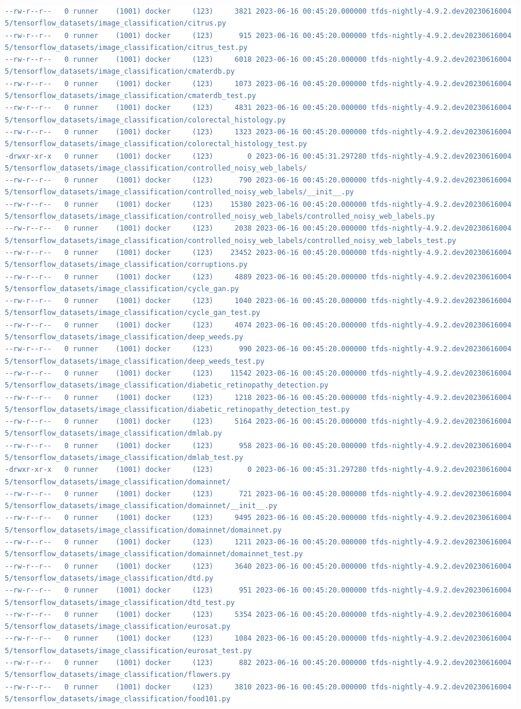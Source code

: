 ```diff
--rw-r--r--   0 runner    (1001) docker     (123)     3821 2023-06-16 00:45:20.000000 tfds-nightly-4.9.2.dev202306160045/tensorflow_datasets/image_classification/citrus.py
--rw-r--r--   0 runner    (1001) docker     (123)      915 2023-06-16 00:45:20.000000 tfds-nightly-4.9.2.dev202306160045/tensorflow_datasets/image_classification/citrus_test.py
--rw-r--r--   0 runner    (1001) docker     (123)     6018 2023-06-16 00:45:20.000000 tfds-nightly-4.9.2.dev202306160045/tensorflow_datasets/image_classification/cmaterdb.py
--rw-r--r--   0 runner    (1001) docker     (123)     1073 2023-06-16 00:45:20.000000 tfds-nightly-4.9.2.dev202306160045/tensorflow_datasets/image_classification/cmaterdb_test.py
--rw-r--r--   0 runner    (1001) docker     (123)     4831 2023-06-16 00:45:20.000000 tfds-nightly-4.9.2.dev202306160045/tensorflow_datasets/image_classification/colorectal_histology.py
--rw-r--r--   0 runner    (1001) docker     (123)     1323 2023-06-16 00:45:20.000000 tfds-nightly-4.9.2.dev202306160045/tensorflow_datasets/image_classification/colorectal_histology_test.py
-drwxr-xr-x   0 runner    (1001) docker     (123)        0 2023-06-16 00:45:31.297280 tfds-nightly-4.9.2.dev202306160045/tensorflow_datasets/image_classification/controlled_noisy_web_labels/
--rw-r--r--   0 runner    (1001) docker     (123)      790 2023-06-16 00:45:20.000000 tfds-nightly-4.9.2.dev202306160045/tensorflow_datasets/image_classification/controlled_noisy_web_labels/__init__.py
--rw-r--r--   0 runner    (1001) docker     (123)    15380 2023-06-16 00:45:20.000000 tfds-nightly-4.9.2.dev202306160045/tensorflow_datasets/image_classification/controlled_noisy_web_labels/controlled_noisy_web_labels.py
--rw-r--r--   0 runner    (1001) docker     (123)     2038 2023-06-16 00:45:20.000000 tfds-nightly-4.9.2.dev202306160045/tensorflow_datasets/image_classification/controlled_noisy_web_labels/controlled_noisy_web_labels_test.py
--rw-r--r--   0 runner    (1001) docker     (123)    23452 2023-06-16 00:45:20.000000 tfds-nightly-4.9.2.dev202306160045/tensorflow_datasets/image_classification/corruptions.py
--rw-r--r--   0 runner    (1001) docker     (123)     4889 2023-06-16 00:45:20.000000 tfds-nightly-4.9.2.dev202306160045/tensorflow_datasets/image_classification/cycle_gan.py
--rw-r--r--   0 runner    (1001) docker     (123)     1040 2023-06-16 00:45:20.000000 tfds-nightly-4.9.2.dev202306160045/tensorflow_datasets/image_classification/cycle_gan_test.py
--rw-r--r--   0 runner    (1001) docker     (123)     4074 2023-06-16 00:45:20.000000 tfds-nightly-4.9.2.dev202306160045/tensorflow_datasets/image_classification/deep_weeds.py
--rw-r--r--   0 runner    (1001) docker     (123)      990 2023-06-16 00:45:20.000000 tfds-nightly-4.9.2.dev202306160045/tensorflow_datasets/image_classification/deep_weeds_test.py
--rw-r--r--   0 runner    (1001) docker     (123)    11542 2023-06-16 00:45:20.000000 tfds-nightly-4.9.2.dev202306160045/tensorflow_datasets/image_classification/diabetic_retinopathy_detection.py
--rw-r--r--   0 runner    (1001) docker     (123)     1218 2023-06-16 00:45:20.000000 tfds-nightly-4.9.2.dev202306160045/tensorflow_datasets/image_classification/diabetic_retinopathy_detection_test.py
--rw-r--r--   0 runner    (1001) docker     (123)     5164 2023-06-16 00:45:20.000000 tfds-nightly-4.9.2.dev202306160045/tensorflow_datasets/image_classification/dmlab.py
--rw-r--r--   0 runner    (1001) docker     (123)      958 2023-06-16 00:45:20.000000 tfds-nightly-4.9.2.dev202306160045/tensorflow_datasets/image_classification/dmlab_test.py
-drwxr-xr-x   0 runner    (1001) docker     (123)        0 2023-06-16 00:45:31.297280 tfds-nightly-4.9.2.dev202306160045/tensorflow_datasets/image_classification/domainnet/
--rw-r--r--   0 runner    (1001) docker     (123)      721 2023-06-16 00:45:20.000000 tfds-nightly-4.9.2.dev202306160045/tensorflow_datasets/image_classification/domainnet/__init__.py
--rw-r--r--   0 runner    (1001) docker     (123)     9495 2023-06-16 00:45:20.000000 tfds-nightly-4.9.2.dev202306160045/tensorflow_datasets/image_classification/domainnet/domainnet.py
--rw-r--r--   0 runner    (1001) docker     (123)     1211 2023-06-16 00:45:20.000000 tfds-nightly-4.9.2.dev202306160045/tensorflow_datasets/image_classification/domainnet/domainnet_test.py
--rw-r--r--   0 runner    (1001) docker     (123)     3640 2023-06-16 00:45:20.000000 tfds-nightly-4.9.2.dev202306160045/tensorflow_datasets/image_classification/dtd.py
--rw-r--r--   0 runner    (1001) docker     (123)      951 2023-06-16 00:45:20.000000 tfds-nightly-4.9.2.dev202306160045/tensorflow_datasets/image_classification/dtd_test.py
--rw-r--r--   0 runner    (1001) docker     (123)     5354 2023-06-16 00:45:20.000000 tfds-nightly-4.9.2.dev202306160045/tensorflow_datasets/image_classification/eurosat.py
--rw-r--r--   0 runner    (1001) docker     (123)     1084 2023-06-16 00:45:20.000000 tfds-nightly-4.9.2.dev202306160045/tensorflow_datasets/image_classification/eurosat_test.py
--rw-r--r--   0 runner    (1001) docker     (123)      882 2023-06-16 00:45:20.000000 tfds-nightly-4.9.2.dev202306160045/tensorflow_datasets/image_classification/flowers.py
--rw-r--r--   0 runner    (1001) docker     (123)     3810 2023-06-16 00:45:20.000000 tfds-nightly-4.9.2.dev202306160045/tensorflow_datasets/image_classification/food101.py
```